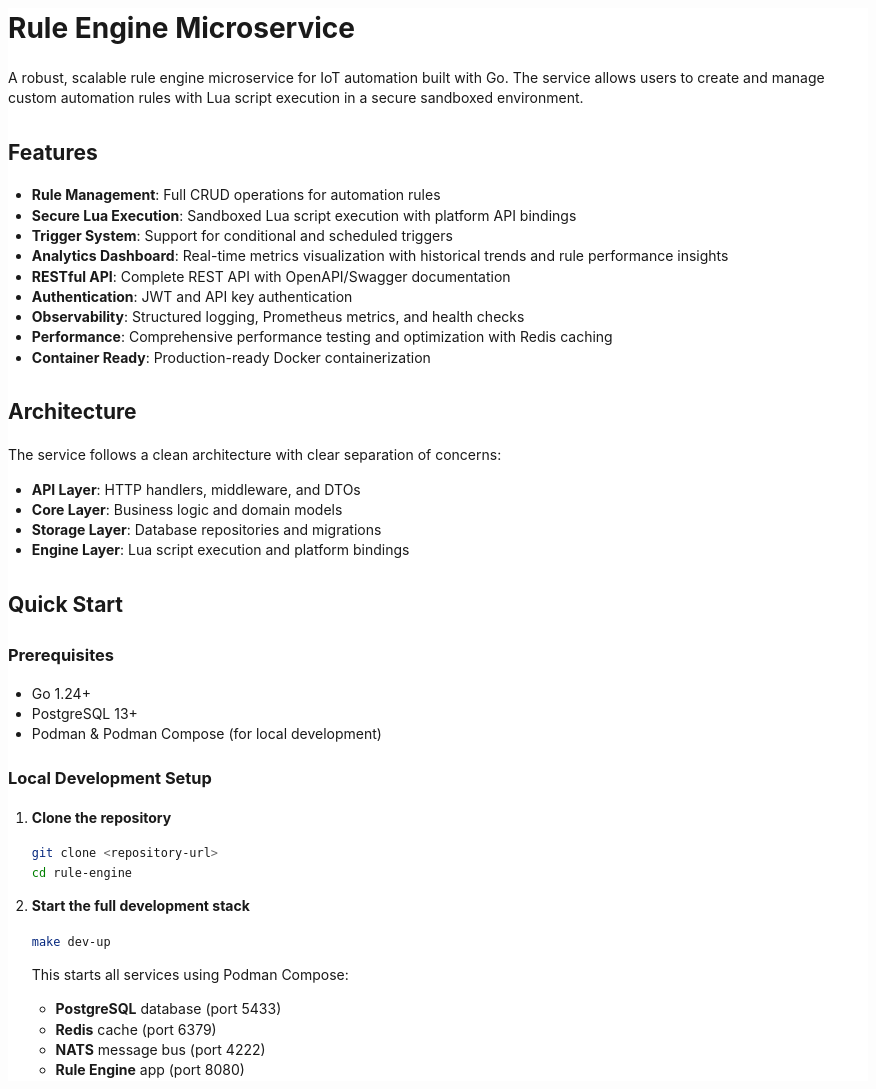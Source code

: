 # Rule Engine Microservice

A robust, scalable rule engine microservice for IoT automation built with Go. The service allows users to create and manage custom automation rules with Lua script execution in a secure sandboxed environment.

## Features

- **Rule Management**: Full CRUD operations for automation rules
- **Secure Lua Execution**: Sandboxed Lua script execution with platform API bindings
- **Trigger System**: Support for conditional and scheduled triggers
- **Analytics Dashboard**: Real-time metrics visualization with historical trends and rule performance insights
- **RESTful API**: Complete REST API with OpenAPI/Swagger documentation
- **Authentication**: JWT and API key authentication
- **Observability**: Structured logging, Prometheus metrics, and health checks
- **Performance**: Comprehensive performance testing and optimization with Redis caching
- **Container Ready**: Production-ready Docker containerization

## Architecture

The service follows a clean architecture with clear separation of concerns:

- **API Layer**: HTTP handlers, middleware, and DTOs
- **Core Layer**: Business logic and domain models
- **Storage Layer**: Database repositories and migrations
- **Engine Layer**: Lua script execution and platform bindings

## Quick Start

### Prerequisites

- Go 1.24+
- PostgreSQL 13+
- Podman & Podman Compose (for local development)

### Local Development Setup

1. **Clone the repository**
    ```bash
    git clone <repository-url>
    cd rule-engine
    ```

2. **Start the full development stack**
    ```bash
    make dev-up
    ```
    This starts all services using Podman Compose:
    - **PostgreSQL** database (port 5433)
    - **Redis** cache (port 6379)
    - **NATS** message bus (port 4222)
    - **Rule Engine** app (port 8080)
